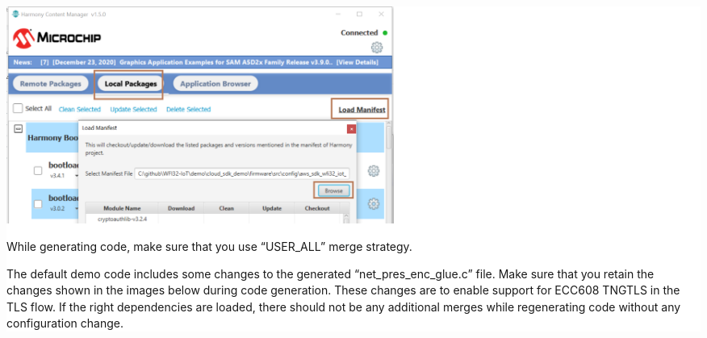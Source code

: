 <img src="resources/media/HowItWorks/cm_local_repo.png" width=480/>
</p>

While generating code, make sure that you use “USER_ALL” merge strategy.

The default demo code includes some changes to the generated “net_pres_enc_glue.c” file. Make sure that you retain the changes shown in the images below during code generation. These changes are to enable support for ECC608 TNGTLS in the TLS flow. If the right dependencies are loaded, there should not be any additional merges while regenerating code without any configuration change.

<p align="center">